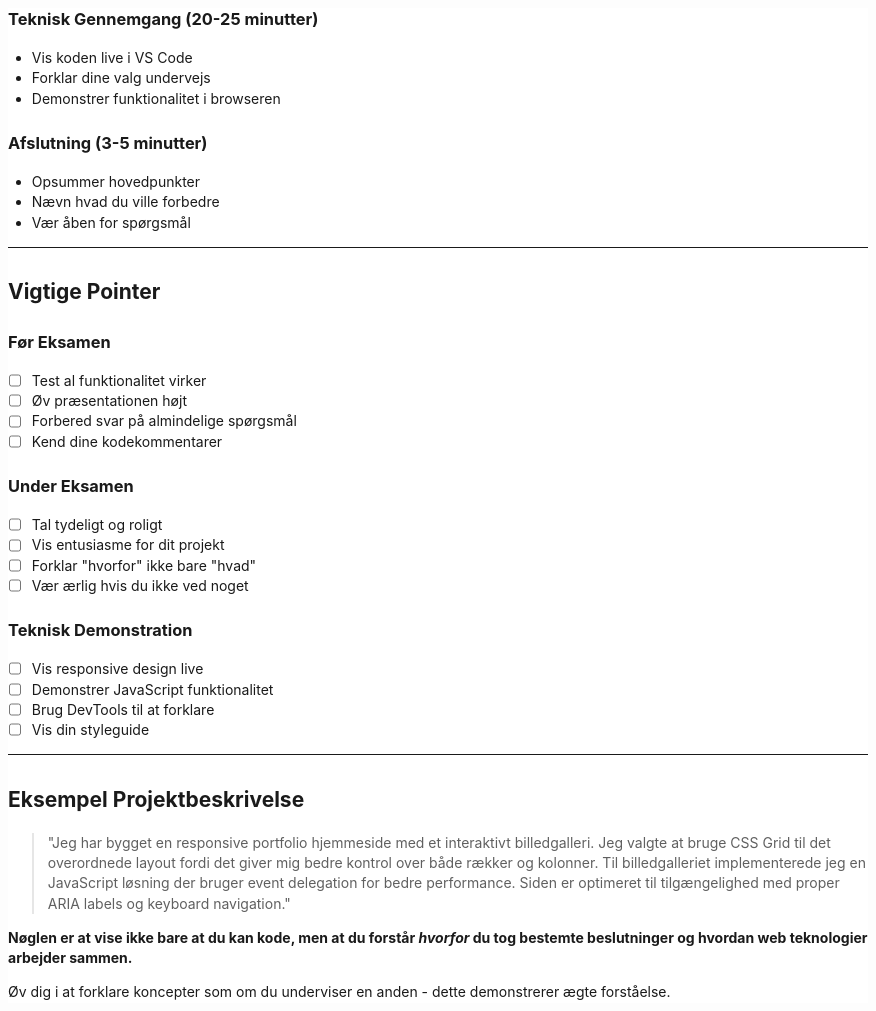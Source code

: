 ### Teknisk Gennemgang (20-25 minutter)
- Vis koden live i VS Code
- Forklar dine valg undervejs
- Demonstrer funktionalitet i browseren

### Afslutning (3-5 minutter)
- Opsummer hovedpunkter
- Nævn hvad du ville forbedre
- Vær åben for spørgsmål

---

## Vigtige Pointer

### Før Eksamen
- [ ] Test al funktionalitet virker
- [ ] Øv præsentationen højt
- [ ] Forbered svar på almindelige spørgsmål
- [ ] Kend dine kodekommentarer

### Under Eksamen
- [ ] Tal tydeligt og roligt
- [ ] Vis entusiasme for dit projekt
- [ ] Forklar "hvorfor" ikke bare "hvad"
- [ ] Vær ærlig hvis du ikke ved noget

### Teknisk Demonstration
- [ ] Vis responsive design live
- [ ] Demonstrer JavaScript funktionalitet
- [ ] Brug DevTools til at forklare
- [ ] Vis din styleguide

---

## Eksempel Projektbeskrivelse

> "Jeg har bygget en responsive portfolio hjemmeside med et interaktivt billedgalleri. Jeg valgte at bruge CSS Grid til det overordnede layout fordi det giver mig bedre kontrol over både rækker og kolonner. Til billedgalleriet implementerede jeg en JavaScript løsning der bruger event delegation for bedre performance. Siden er optimeret til tilgængelighed med proper ARIA labels og keyboard navigation."

**Nøglen er at vise ikke bare at du kan kode, men at du forstår *hvorfor* du tog bestemte beslutninger og hvordan web teknologier arbejder sammen.**

Øv dig i at forklare koncepter som om du underviser en anden - dette demonstrerer ægte forståelse.